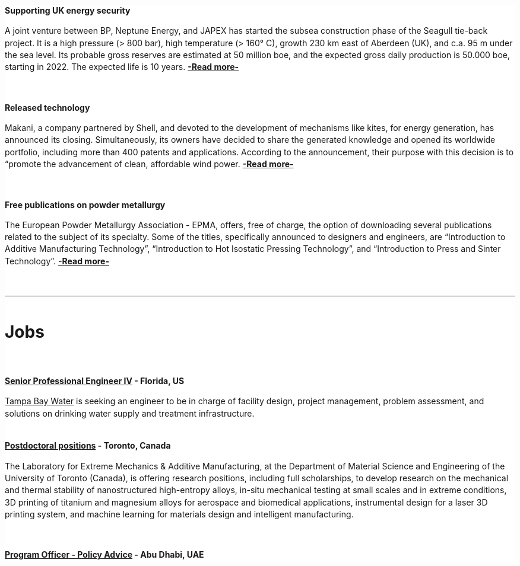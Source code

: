 **Supporting UK energy security**

A joint venture between BP, Neptune Energy, and JAPEX has started the subsea construction phase of the Seagull tie-back project. It is a high pressure (> 800 bar), high temperature (> 160° C), growth 230 km east of Aberdeen (UK), and c.a. 95 m under the sea level. Its probable gross reserves are estimated at 50 million boe, and the expected gross daily production is 50.000 boe, starting in 2022. The expected life is 10 years. **[\-Read more-](https://www.neptuneenergy.com/media/press-releases/year/2020/neptune-energy-commences-subsea-construction-seagull-project)​**

​

**Released technology**

Makani, a company partnered by Shell, and devoted to the development of mechanisms like kites, for energy generation, has announced its closing. Simultaneously, its owners have decided to share the generated knowledge and opened its worldwide portfolio, including more than 400 patents and applications. According to the announcement, their purpose with this decision is to “promote the advancement of clean, affordable wind power. **[\-Read more-](https://x.company/projects/makani/)​**

​

**Free publications on powder metallurgy**

The European Powder Metallurgy Association - EPMA, offers, free of charge, the option of downloading several publications related to the subject of its specialty. Some of the titles, specifically announced to designers and engineers, are “Introduction to Additive Manufacturing Technology”, “Introduction to Hot Isostatic Pressing Technology”, and “Introduction to Press and Sinter Technology”. **[\-Read more-](https://www.epma.com/)​**

​

- - -

# Jobs

​

**​[Senior Professional Engineer IV](https://www.governmentjobs.com/careers/tampabaywater/jobs/2851439/senior-professional-engineer-iv?pagetype=jobOpportunitiesJobs) - Florida, US**

​[Tampa Bay Water](https://www.tampabaywater.org/) is seeking an engineer to be in charge of facility design, project management, problem assessment, and solutions on drinking water supply and treatment infrastructure.​\
​

**​[Postdoctoral positions](https://www.zou-mse-utoronto-ca.net/open) - Toronto, Canada**

The Laboratory for Extreme Mechanics & Additive Manufacturing, at the Department of Material Science and Engineering of the University of Toronto (Canada), is offering research positions, including full scholarships, to develop research on the mechanical and thermal stability of nanostructured high-entropy alloys, in-situ mechanical testing at small scales and in extreme conditions, 3D printing of titanium and magnesium alloys for aerospace and biomedical applications, instrumental design for a laser 3D printing system, and machine learning for materials design and intelligent manufacturing.

​

**​[Program Officer - Policy Advice](https://employment.irena.org/careersection/1/jobdetail.ftl?lang=en&portal=8205020217&job=CP0087) - Abu Dhabi, UAE**
